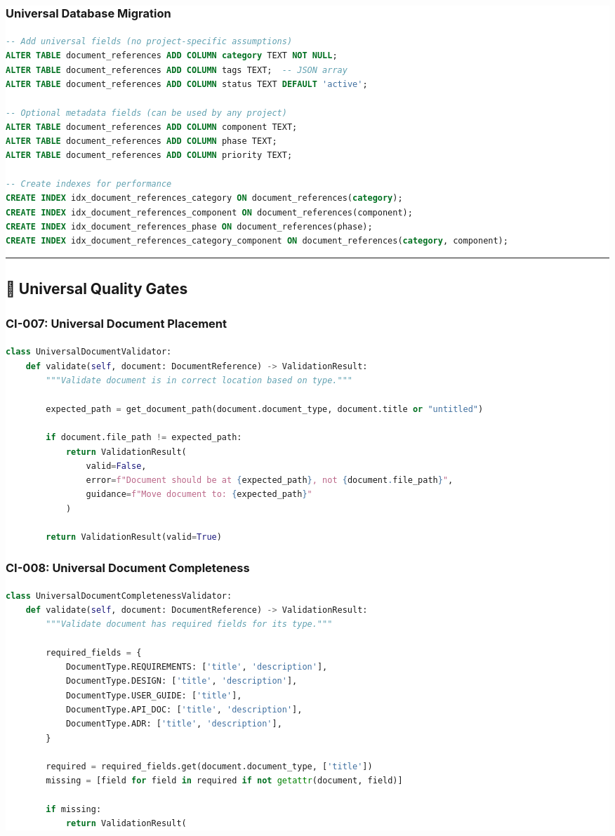 ### **Universal Database Migration**

```sql
-- Add universal fields (no project-specific assumptions)
ALTER TABLE document_references ADD COLUMN category TEXT NOT NULL;
ALTER TABLE document_references ADD COLUMN tags TEXT;  -- JSON array
ALTER TABLE document_references ADD COLUMN status TEXT DEFAULT 'active';

-- Optional metadata fields (can be used by any project)
ALTER TABLE document_references ADD COLUMN component TEXT;
ALTER TABLE document_references ADD COLUMN phase TEXT;
ALTER TABLE document_references ADD COLUMN priority TEXT;

-- Create indexes for performance
CREATE INDEX idx_document_references_category ON document_references(category);
CREATE INDEX idx_document_references_component ON document_references(component);
CREATE INDEX idx_document_references_phase ON document_references(phase);
CREATE INDEX idx_document_references_category_component ON document_references(category, component);
```

---

## 🎯 **Universal Quality Gates**

### **CI-007: Universal Document Placement**

```python
class UniversalDocumentValidator:
    def validate(self, document: DocumentReference) -> ValidationResult:
        """Validate document is in correct location based on type."""
        
        expected_path = get_document_path(document.document_type, document.title or "untitled")
        
        if document.file_path != expected_path:
            return ValidationResult(
                valid=False,
                error=f"Document should be at {expected_path}, not {document.file_path}",
                guidance=f"Move document to: {expected_path}"
            )
        
        return ValidationResult(valid=True)
```

### **CI-008: Universal Document Completeness**

```python
class UniversalDocumentCompletenessValidator:
    def validate(self, document: DocumentReference) -> ValidationResult:
        """Validate document has required fields for its type."""
        
        required_fields = {
            DocumentType.REQUIREMENTS: ['title', 'description'],
            DocumentType.DESIGN: ['title', 'description'],
            DocumentType.USER_GUIDE: ['title'],
            DocumentType.API_DOC: ['title', 'description'],
            DocumentType.ADR: ['title', 'description'],
        }
        
        required = required_fields.get(document.document_type, ['title'])
        missing = [field for field in required if not getattr(document, field)]
        
        if missing:
            return ValidationResult(
```